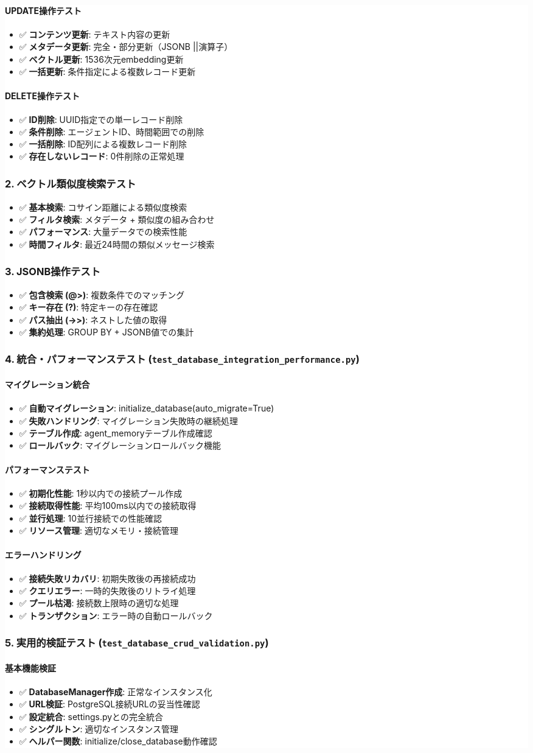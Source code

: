 #### UPDATE操作テスト
- ✅ **コンテンツ更新**: テキスト内容の更新
- ✅ **メタデータ更新**: 完全・部分更新（JSONB ||演算子）
- ✅ **ベクトル更新**: 1536次元embedding更新
- ✅ **一括更新**: 条件指定による複数レコード更新

#### DELETE操作テスト
- ✅ **ID削除**: UUID指定での単一レコード削除
- ✅ **条件削除**: エージェントID、時間範囲での削除
- ✅ **一括削除**: ID配列による複数レコード削除
- ✅ **存在しないレコード**: 0件削除の正常処理

### 2. ベクトル類似度検索テスト
- ✅ **基本検索**: コサイン距離による類似度検索
- ✅ **フィルタ検索**: メタデータ + 類似度の組み合わせ
- ✅ **パフォーマンス**: 大量データでの検索性能
- ✅ **時間フィルタ**: 最近24時間の類似メッセージ検索

### 3. JSONB操作テスト
- ✅ **包含検索 (@>)**: 複数条件でのマッチング
- ✅ **キー存在 (?)**: 特定キーの存在確認
- ✅ **パス抽出 (->>)**: ネストした値の取得
- ✅ **集約処理**: GROUP BY + JSONB値での集計

### 4. 統合・パフォーマンステスト (`test_database_integration_performance.py`)

#### マイグレーション統合
- ✅ **自動マイグレーション**: initialize_database(auto_migrate=True)
- ✅ **失敗ハンドリング**: マイグレーション失敗時の継続処理
- ✅ **テーブル作成**: agent_memoryテーブル作成確認
- ✅ **ロールバック**: マイグレーションロールバック機能

#### パフォーマンステスト
- ✅ **初期化性能**: 1秒以内での接続プール作成
- ✅ **接続取得性能**: 平均100ms以内での接続取得
- ✅ **並行処理**: 10並行接続での性能確認
- ✅ **リソース管理**: 適切なメモリ・接続管理

#### エラーハンドリング
- ✅ **接続失敗リカバリ**: 初期失敗後の再接続成功
- ✅ **クエリエラー**: 一時的失敗後のリトライ処理
- ✅ **プール枯渇**: 接続数上限時の適切な処理
- ✅ **トランザクション**: エラー時の自動ロールバック

### 5. 実用的検証テスト (`test_database_crud_validation.py`)

#### 基本機能検証
- ✅ **DatabaseManager作成**: 正常なインスタンス化
- ✅ **URL検証**: PostgreSQL接続URLの妥当性確認
- ✅ **設定統合**: settings.pyとの完全統合
- ✅ **シングルトン**: 適切なインスタンス管理
- ✅ **ヘルパー関数**: initialize/close_database動作確認
